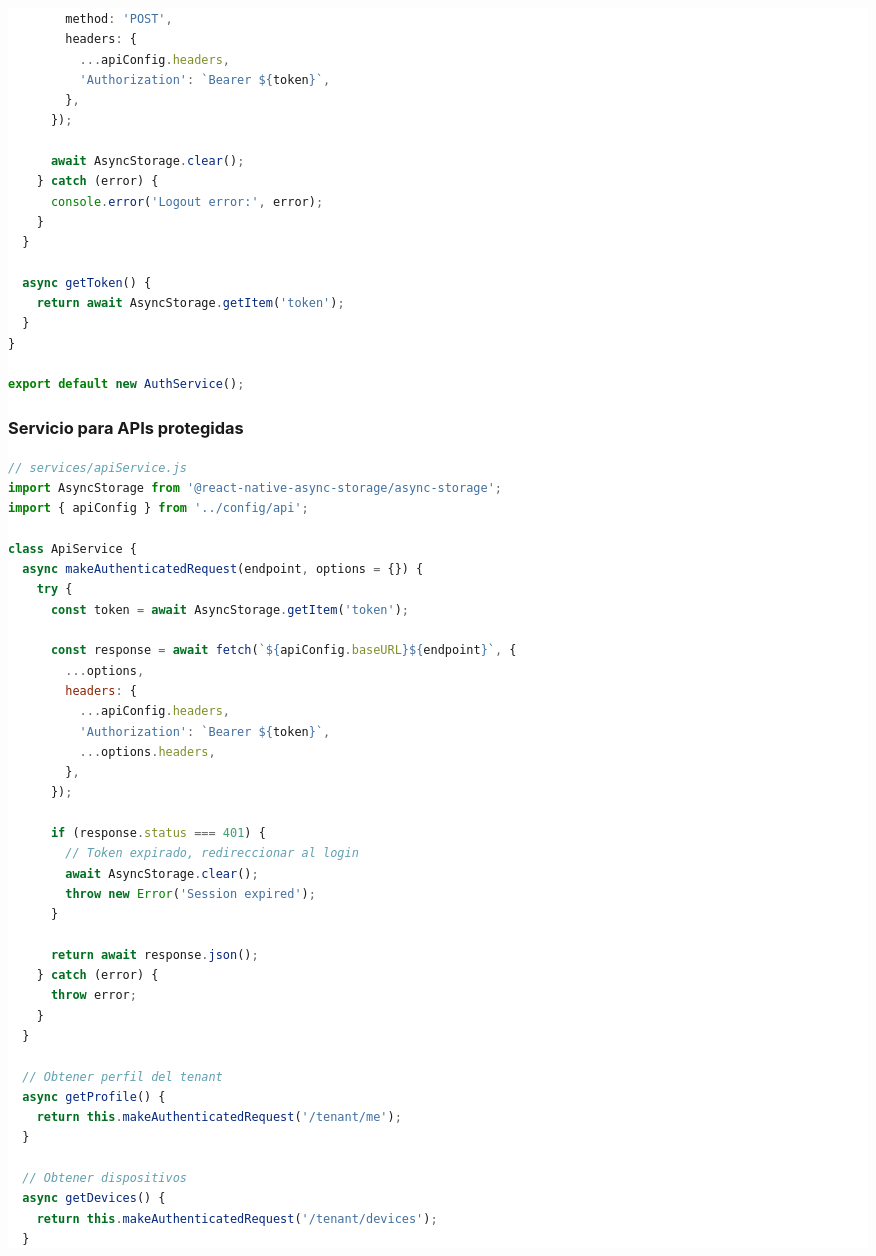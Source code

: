 ```javascript
        method: 'POST',
        headers: {
          ...apiConfig.headers,
          'Authorization': `Bearer ${token}`,
        },
      });

      await AsyncStorage.clear();
    } catch (error) {
      console.error('Logout error:', error);
    }
  }

  async getToken() {
    return await AsyncStorage.getItem('token');
  }
}

export default new AuthService();
```

### Servicio para APIs protegidas

```javascript
// services/apiService.js
import AsyncStorage from '@react-native-async-storage/async-storage';
import { apiConfig } from '../config/api';

class ApiService {
  async makeAuthenticatedRequest(endpoint, options = {}) {
    try {
      const token = await AsyncStorage.getItem('token');
      
      const response = await fetch(`${apiConfig.baseURL}${endpoint}`, {
        ...options,
        headers: {
          ...apiConfig.headers,
          'Authorization': `Bearer ${token}`,
          ...options.headers,
        },
      });

      if (response.status === 401) {
        // Token expirado, redireccionar al login
        await AsyncStorage.clear();
        throw new Error('Session expired');
      }

      return await response.json();
    } catch (error) {
      throw error;
    }
  }

  // Obtener perfil del tenant
  async getProfile() {
    return this.makeAuthenticatedRequest('/tenant/me');
  }

  // Obtener dispositivos
  async getDevices() {
    return this.makeAuthenticatedRequest('/tenant/devices');
  }
```
